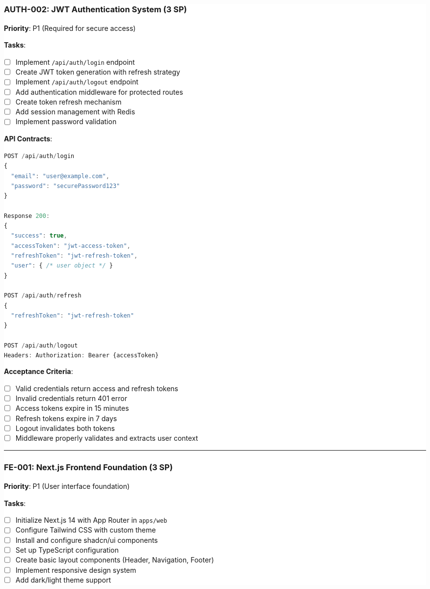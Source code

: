 
### AUTH-002: JWT Authentication System (3 SP)
**Priority**: P1 (Required for secure access)

**Tasks**:
- [ ] Implement `/api/auth/login` endpoint
- [ ] Create JWT token generation with refresh strategy
- [ ] Implement `/api/auth/logout` endpoint
- [ ] Add authentication middleware for protected routes
- [ ] Create token refresh mechanism
- [ ] Add session management with Redis
- [ ] Implement password validation

**API Contracts**:
```typescript
POST /api/auth/login
{
  "email": "user@example.com",
  "password": "securePassword123"
}

Response 200:
{
  "success": true,
  "accessToken": "jwt-access-token",
  "refreshToken": "jwt-refresh-token",
  "user": { /* user object */ }
}

POST /api/auth/refresh
{
  "refreshToken": "jwt-refresh-token"
}

POST /api/auth/logout
Headers: Authorization: Bearer {accessToken}
```

**Acceptance Criteria**:
- [ ] Valid credentials return access and refresh tokens
- [ ] Invalid credentials return 401 error
- [ ] Access tokens expire in 15 minutes
- [ ] Refresh tokens expire in 7 days
- [ ] Logout invalidates both tokens
- [ ] Middleware properly validates and extracts user context

---

### FE-001: Next.js Frontend Foundation (3 SP)
**Priority**: P1 (User interface foundation)

**Tasks**:
- [ ] Initialize Next.js 14 with App Router in `apps/web`
- [ ] Configure Tailwind CSS with custom theme
- [ ] Install and configure shadcn/ui components
- [ ] Set up TypeScript configuration
- [ ] Create basic layout components (Header, Navigation, Footer)
- [ ] Implement responsive design system
- [ ] Add dark/light theme support
